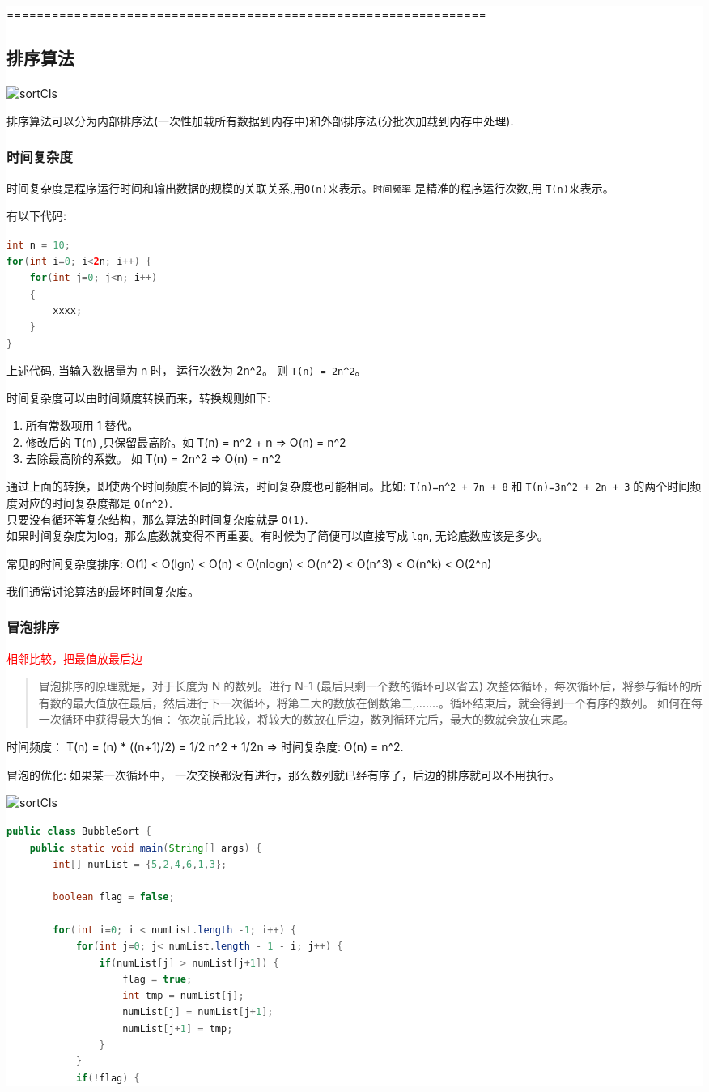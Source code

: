 ================================================================
## 排序算法

![sortCls](/images/algorithm/sort001.svg)

排序算法可以分为内部排序法(一次性加载所有数据到内存中)和外部排序法(分批次加载到内存中处理).

### 时间复杂度

时间复杂度是程序运行时间和输出数据的规模的关联关系,用```O(n)```来表示。```时间频率``` 是精准的程序运行次数,用 ```T(n)```来表示。

有以下代码:
```java
int n = 10;
for(int i=0; i<2n; i++) {
	for(int j=0; j<n; i++)
	{
		xxxx;
	}
}
```
上述代码, 当输入数据量为 n 时， 运行次数为 2n^2。 则 ```T(n) = 2n^2```。

时间复杂度可以由时间频度转换而来，转换规则如下:
1. 所有常数项用 1 替代。
2. 修改后的 T(n) ,只保留最高阶。如 T(n) = n^2 + n   =>  O(n) = n^2
3. 去除最高阶的系数。 如 T(n) = 2n^2  => O(n) = n^2


通过上面的转换，即使两个时间频度不同的算法，时间复杂度也可能相同。比如: ```T(n)=n^2 + 7n + 8``` 和 ```T(n)=3n^2 + 2n + 3``` 的两个时间频度对应的时间复杂度都是 ```O(n^2)```.  
只要没有循环等复杂结构，那么算法的时间复杂度就是 ```O(1)```.   
如果时间复杂度为log，那么底数就变得不再重要。有时候为了简便可以直接写成 ```lgn```, 无论底数应该是多少。

常见的时间复杂度排序: O(1) < O(lgn) < O(n) < O(nlogn) < O(n^2) < O(n^3) < O(n^k) < O(2^n)

我们通常讨论算法的最坏时间复杂度。

### 冒泡排序
<font color="red">相邻比较，把最值放最后边</font>
> 冒泡排序的原理就是，对于长度为 N 的数列。进行 N-1 (最后只剩一个数的循环可以省去) 次整体循环，每次循环后，将参与循环的所有数的最大值放在最后，然后进行下一次循环，将第二大的数放在倒数第二,.......。循环结束后，就会得到一个有序的数列。
如何在每一次循环中获得最大的值： 依次前后比较，将较大的数放在后边，数列循环完后，最大的数就会放在末尾。

时间频度： T(n) = (n) * ((n+1)/2) = 1/2 n^2 + 1/2n	=> 时间复杂度: O(n) = n^2.

冒泡的优化: 如果某一次循环中，  一次交换都没有进行，那么数列就已经有序了，后边的排序就可以不用执行。

![sortCls](/images/algorithm/bubbleSort.gif)

```java
public class BubbleSort {
    public static void main(String[] args) {
        int[] numList = {5,2,4,6,1,3};

        boolean flag = false;

        for(int i=0; i < numList.length -1; i++) {
            for(int j=0; j< numList.length - 1 - i; j++) {
                if(numList[j] > numList[j+1]) {
                    flag = true;
                    int tmp = numList[j];
                    numList[j] = numList[j+1];
                    numList[j+1] = tmp;
                }
            }
            if(!flag) {
```